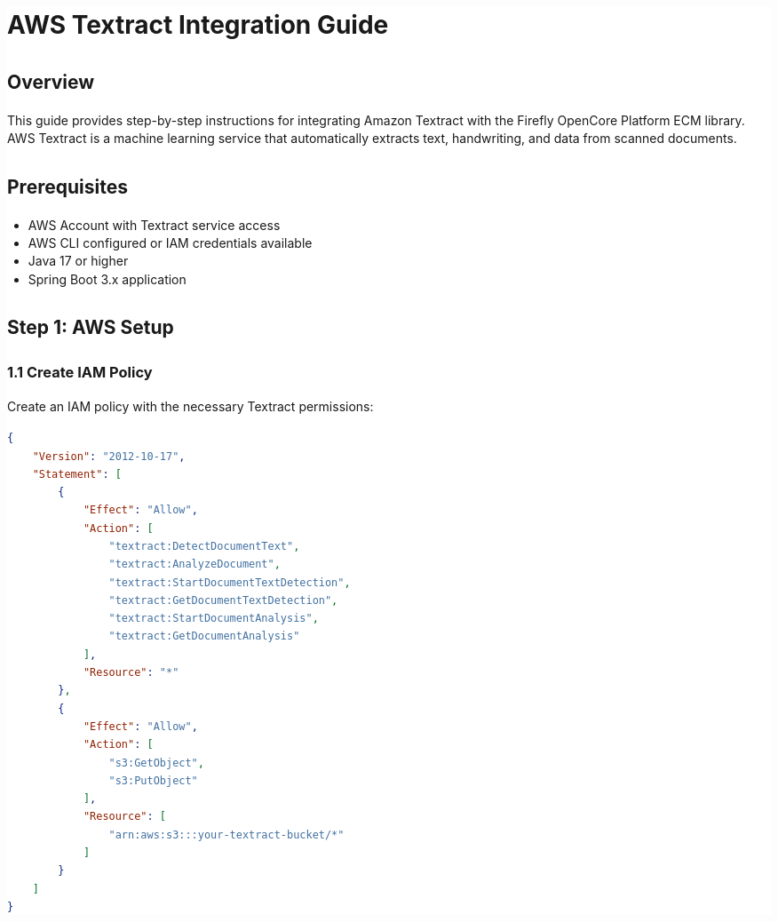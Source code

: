 # AWS Textract Integration Guide

## Overview

This guide provides step-by-step instructions for integrating Amazon Textract with the Firefly OpenCore Platform ECM library. AWS Textract is a machine learning service that automatically extracts text, handwriting, and data from scanned documents.

## Prerequisites

- AWS Account with Textract service access
- AWS CLI configured or IAM credentials available
- Java 17 or higher
- Spring Boot 3.x application

## Step 1: AWS Setup

### 1.1 Create IAM Policy

Create an IAM policy with the necessary Textract permissions:

```json
{
    "Version": "2012-10-17",
    "Statement": [
        {
            "Effect": "Allow",
            "Action": [
                "textract:DetectDocumentText",
                "textract:AnalyzeDocument",
                "textract:StartDocumentTextDetection",
                "textract:GetDocumentTextDetection",
                "textract:StartDocumentAnalysis",
                "textract:GetDocumentAnalysis"
            ],
            "Resource": "*"
        },
        {
            "Effect": "Allow",
            "Action": [
                "s3:GetObject",
                "s3:PutObject"
            ],
            "Resource": [
                "arn:aws:s3:::your-textract-bucket/*"
            ]
        }
    ]
}
```
